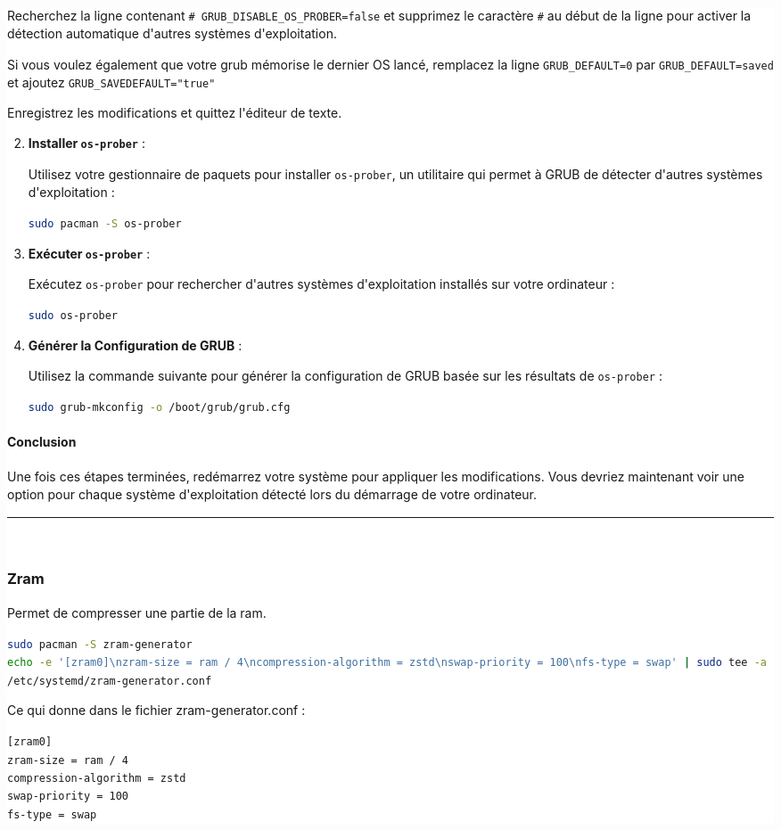    Recherchez la ligne contenant `# GRUB_DISABLE_OS_PROBER=false` et supprimez le caractère `#` au début de la ligne pour activer la détection automatique d'autres systèmes d'exploitation.

   Si vous voulez également que votre grub mémorise le dernier OS lancé, remplacez la ligne `GRUB_DEFAULT=0` par `GRUB_DEFAULT=saved` et ajoutez `GRUB_SAVEDEFAULT="true"`

   Enregistrez les modifications et quittez l'éditeur de texte.

2. **Installer `os-prober`** :

   Utilisez votre gestionnaire de paquets pour installer `os-prober`, un utilitaire qui permet à GRUB de détecter d'autres systèmes d'exploitation :
   ```bash
   sudo pacman -S os-prober
   ```

3. **Exécuter `os-prober`** :

   Exécutez `os-prober` pour rechercher d'autres systèmes d'exploitation installés sur votre ordinateur :
   ```bash
   sudo os-prober
   ```

5. **Générer la Configuration de GRUB** :

   Utilisez la commande suivante pour générer la configuration de GRUB basée sur les résultats de `os-prober` :
   ```bash
   sudo grub-mkconfig -o /boot/grub/grub.cfg
   ```

#### Conclusion

Une fois ces étapes terminées, redémarrez votre système pour appliquer les modifications. Vous devriez maintenant voir une option pour chaque système d'exploitation détecté lors du démarrage de votre ordinateur.

--- 

<br>

### Zram

Permet de compresser une partie de la ram.

```sh
sudo pacman -S zram-generator
echo -e '[zram0]\nzram-size = ram / 4\ncompression-algorithm = zstd\nswap-priority = 100\nfs-type = swap' | sudo tee -a /etc/systemd/zram-generator.conf
```

Ce qui donne dans le fichier zram-generator.conf :

```
[zram0]
zram-size = ram / 4
compression-algorithm = zstd
swap-priority = 100
fs-type = swap
```
